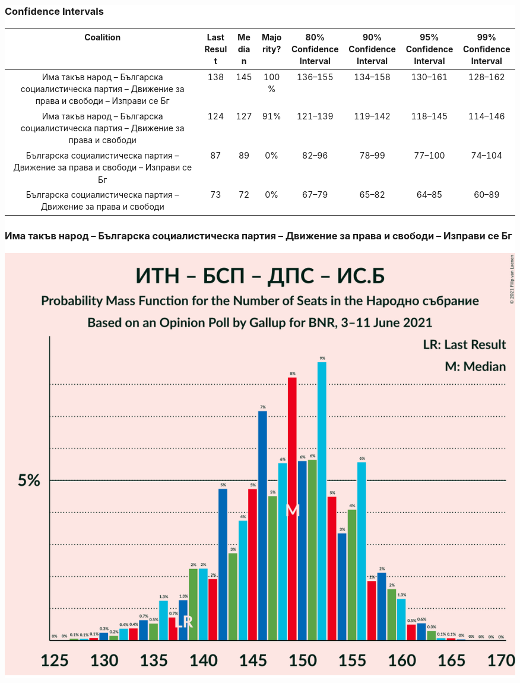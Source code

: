 ### Confidence Intervals

| Coalition | Last Result | Median | Majority? | 80% Confidence Interval | 90% Confidence Interval | 95% Confidence Interval | 99% Confidence Interval |
|:---------:|:-----------:|:------:|:---------:|:-----------------------:|:-----------------------:|:-----------------------:|:-----------------------:|
| Има такъв народ – Българска социалистическа партия – Движение за права и свободи – Изправи се Бг | 138 | 145 | 100% | 136–155 | 134–158 | 130–161 | 128–162 |
| Има такъв народ – Българска социалистическа партия – Движение за права и свободи | 124 | 127 | 91% | 121–139 | 119–142 | 118–145 | 114–146 |
| Българска социалистическа партия – Движение за права и свободи – Изправи се Бг | 87 | 89 | 0% | 82–96 | 78–99 | 77–100 | 74–104 |
| Българска социалистическа партия – Движение за права и свободи | 73 | 72 | 0% | 67–79 | 65–82 | 64–85 | 60–89 |

### Има такъв народ – Българска социалистическа партия – Движение за права и свободи – Изправи се Бг

![Graph with seats probability mass function not yet produced](2021-06-11-Gallup-coalitions-seats-pmf-итн–бсп–дпс–исб.png "Seats Probability Mass Function")
